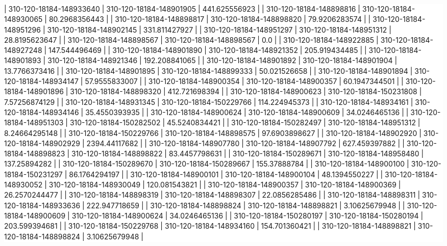| 310-120-18184-148933640 | 310-120-18184-148901905 | 441.625556923 |
| 310-120-18184-148898816 | 310-120-18184-148930065 | 80.2968356443 |
| 310-120-18184-148898817 | 310-120-18184-148898820 | 79.9206283574 |
| 310-120-18184-148951296 | 310-120-18184-148902145 | 331.811427927 |
| 310-120-18184-148951297 | 310-120-18184-148951312 | 28.8195623647 |
| 310-120-18184-148898567 | 310-120-18184-148898567 | 0.0 |
| 310-120-18184-148922885 | 310-120-18184-148927248 | 147.544496469 |
| 310-120-18184-148901890 | 310-120-18184-148921352 | 205.919434485 |
| 310-120-18184-148901893 | 310-120-18184-148921346 | 192.208841065 |
| 310-120-18184-148901892 | 310-120-18184-148901904 | 13.7766373416 |
| 310-120-18184-148901895 | 310-120-18184-148899333 | 50.021526658 |
| 310-120-18184-148901894 | 310-120-18184-148934147 | 57.9555833007 |
| 310-120-18184-148900354 | 310-120-18184-148900357 | 60.1947344501 |
| 310-120-18184-148901896 | 310-120-18184-148898320 | 412.721698394 |
| 310-120-18184-148900623 | 310-120-18184-150231808 | 7.57256874129 |
| 310-120-18184-148931345 | 310-120-18184-150229766 | 114.224945373 |
| 310-120-18184-148934161 | 310-120-18184-148934146 | 35.4550393935 |
| 310-120-18184-148900624 | 310-120-18184-148900609 | 34.0246465136 |
| 310-120-18184-148951303 | 310-120-18184-150282502 | 45.5240834421 |
| 310-120-18184-150282497 | 310-120-18184-148951312 | 8.24664295148 |
| 310-120-18184-150229766 | 310-120-18184-148898575 | 97.6903898627 |
| 310-120-18184-148902920 | 310-120-18184-148902929 | 2394.44117682 |
| 310-120-18184-148907780 | 310-120-18184-148907792 | 627.459397882 |
| 310-120-18184-148898823 | 310-120-18184-148898822 | 83.4457798631 |
| 310-120-18184-150289671 | 310-120-18184-148958480 | 137.25894282 |
| 310-120-18184-150289670 | 310-120-18184-150289667 | 155.37888784 |
| 310-120-18184-148900100 | 310-120-18184-150231297 | 86.1764294197 |
| 310-120-18184-148900101 | 310-120-18184-148900104 | 48.1394550227 |
| 310-120-18184-148930052 | 310-120-18184-148930049 | 120.081543821 |
| 310-120-18184-148900357 | 310-120-18184-148900369 | 26.2570244477 |
| 310-120-18184-148898319 | 310-120-18184-148898307 | 22.0856285486 |
| 310-120-18184-148898311 | 310-120-18184-148933636 | 222.947718659 |
| 310-120-18184-148898824 | 310-120-18184-148898821 | 3.10625679948 |
| 310-120-18184-148900609 | 310-120-18184-148900624 | 34.0246465136 |
| 310-120-18184-150280197 | 310-120-18184-150280194 | 203.599394681 |
| 310-120-18184-150229768 | 310-120-18184-148934160 | 154.701360421 |
| 310-120-18184-148898821 | 310-120-18184-148898824 | 3.10625679948 |